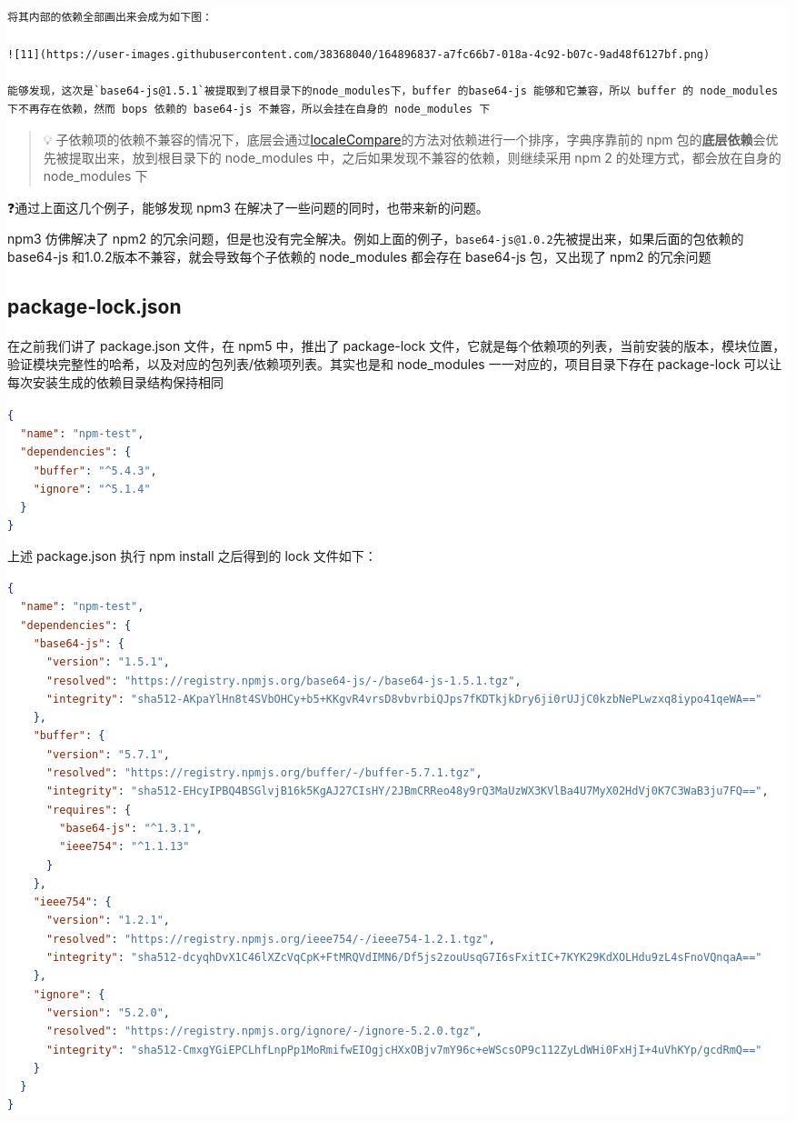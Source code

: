     将其内部的依赖全部画出来会成为如下图：  

    ![11](https://user-images.githubusercontent.com/38368040/164896837-a7fc66b7-018a-4c92-b07c-9ad48f6127bf.png)

    能够发现，这次是`base64-js@1.5.1`被提取到了根目录下的node_modules下，buffer 的base64-js 能够和它兼容，所以 buffer 的 node_modules 下不再存在依赖，然而 bops 依赖的 base64-js 不兼容，所以会挂在自身的 node_modules 下

> 💡 子依赖项的依赖不兼容的情况下，底层会通过[localeCompare](https://developer.mozilla.org/zh-CN/docs/Web/JavaScript/Reference/Global_Objects/String/localeCompare)的方法对依赖进行一个排序，字典序靠前的 npm 包的**底层依赖**会优先被提取出来，放到根目录下的 node_modules 中，之后如果发现不兼容的依赖，则继续采用 npm 2 的处理方式，都会放在自身的 node_modules 下

❓通过上面这几个例子，能够发现 npm3 在解决了一些问题的同时，也带来新的问题。

npm3 仿佛解决了 npm2 的冗余问题，但是也没有完全解决。例如上面的例子，`base64-js@1.0.2`先被提出来，如果后面的包依赖的 base64-js 和1.0.2版本不兼容，就会导致每个子依赖的 node_modules 都会存在 base64-js 包，又出现了 npm2 的冗余问题

## package-lock.json

在之前我们讲了 package.json 文件，在 npm5 中，推出了 package-lock 文件，它就是每个依赖项的列表，当前安装的版本，模块位置，验证模块完整性的哈希，以及对应的包列表/依赖项列表。其实也是和 node_modules 一一对应的，项目目录下存在 package-lock 可以让每次安装生成的依赖目录结构保持相同

```json
{
  "name": "npm-test",
  "dependencies": {
    "buffer": "^5.4.3",
    "ignore": "^5.1.4"
  }
}
```

上述 package.json 执行 npm install 之后得到的 lock 文件如下：

```json
{
  "name": "npm-test",
  "dependencies": {
    "base64-js": {
      "version": "1.5.1",
      "resolved": "https://registry.npmjs.org/base64-js/-/base64-js-1.5.1.tgz",
      "integrity": "sha512-AKpaYlHn8t4SVbOHCy+b5+KKgvR4vrsD8vbvrbiQJps7fKDTkjkDry6ji0rUJjC0kzbNePLwzxq8iypo41qeWA=="
    },
    "buffer": {
      "version": "5.7.1",
      "resolved": "https://registry.npmjs.org/buffer/-/buffer-5.7.1.tgz",
      "integrity": "sha512-EHcyIPBQ4BSGlvjB16k5KgAJ27CIsHY/2JBmCRReo48y9rQ3MaUzWX3KVlBa4U7MyX02HdVj0K7C3WaB3ju7FQ==",
      "requires": {
        "base64-js": "^1.3.1",
        "ieee754": "^1.1.13"
      }
    },
    "ieee754": {
      "version": "1.2.1",
      "resolved": "https://registry.npmjs.org/ieee754/-/ieee754-1.2.1.tgz",
      "integrity": "sha512-dcyqhDvX1C46lXZcVqCpK+FtMRQVdIMN6/Df5js2zouUsqG7I6sFxitIC+7KYK29KdXOLHdu9zL4sFnoVQnqaA=="
    },
    "ignore": {
      "version": "5.2.0",
      "resolved": "https://registry.npmjs.org/ignore/-/ignore-5.2.0.tgz",
      "integrity": "sha512-CmxgYGiEPCLhfLnpPp1MoRmifwEIOgjcHXxOBjv7mY96c+eWScsOP9c112ZyLdWHi0FxHjI+4uVhKYp/gcdRmQ=="
    }
  }
}
```